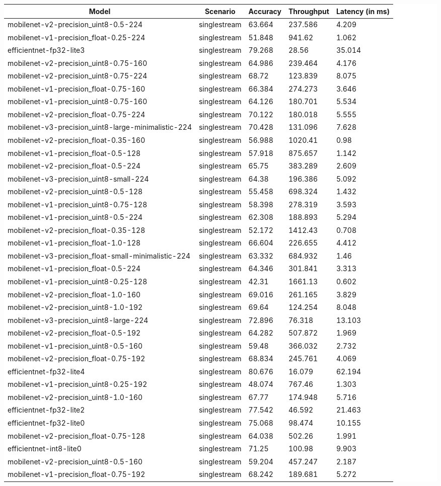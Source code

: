 | Model                                               | Scenario     |   Accuracy |   Throughput |   Latency (in ms) |
|-----------------------------------------------------|--------------|------------|--------------|-------------------|
| mobilenet-v2-precision_uint8-0.5-224                | singlestream |     63.664 |      237.586 |             4.209 |
| mobilenet-v1-precision_float-0.25-224               | singlestream |     51.848 |      941.62  |             1.062 |
| efficientnet-fp32-lite3                             | singlestream |     79.268 |       28.56  |            35.014 |
| mobilenet-v2-precision_uint8-0.75-160               | singlestream |     64.986 |      239.464 |             4.176 |
| mobilenet-v2-precision_uint8-0.75-224               | singlestream |     68.72  |      123.839 |             8.075 |
| mobilenet-v1-precision_float-0.75-160               | singlestream |     66.384 |      274.273 |             3.646 |
| mobilenet-v1-precision_uint8-0.75-160               | singlestream |     64.126 |      180.701 |             5.534 |
| mobilenet-v2-precision_float-0.75-224               | singlestream |     70.122 |      180.018 |             5.555 |
| mobilenet-v3-precision_uint8-large-minimalistic-224 | singlestream |     70.428 |      131.096 |             7.628 |
| mobilenet-v2-precision_float-0.35-160               | singlestream |     56.988 |     1020.41  |             0.98  |
| mobilenet-v1-precision_float-0.5-128                | singlestream |     57.918 |      875.657 |             1.142 |
| mobilenet-v2-precision_float-0.5-224                | singlestream |     65.75  |      383.289 |             2.609 |
| mobilenet-v3-precision_uint8-small-224              | singlestream |     64.38  |      196.386 |             5.092 |
| mobilenet-v2-precision_uint8-0.5-128                | singlestream |     55.458 |      698.324 |             1.432 |
| mobilenet-v1-precision_uint8-0.75-128               | singlestream |     58.398 |      278.319 |             3.593 |
| mobilenet-v1-precision_uint8-0.5-224                | singlestream |     62.308 |      188.893 |             5.294 |
| mobilenet-v2-precision_float-0.35-128               | singlestream |     52.172 |     1412.43  |             0.708 |
| mobilenet-v1-precision_float-1.0-128                | singlestream |     66.604 |      226.655 |             4.412 |
| mobilenet-v3-precision_float-small-minimalistic-224 | singlestream |     63.332 |      684.932 |             1.46  |
| mobilenet-v1-precision_float-0.5-224                | singlestream |     64.346 |      301.841 |             3.313 |
| mobilenet-v1-precision_uint8-0.25-128               | singlestream |     42.31  |     1661.13  |             0.602 |
| mobilenet-v2-precision_float-1.0-160                | singlestream |     69.016 |      261.165 |             3.829 |
| mobilenet-v2-precision_uint8-1.0-192                | singlestream |     69.64  |      124.254 |             8.048 |
| mobilenet-v3-precision_uint8-large-224              | singlestream |     72.896 |       76.318 |            13.103 |
| mobilenet-v2-precision_float-0.5-192                | singlestream |     64.282 |      507.872 |             1.969 |
| mobilenet-v1-precision_uint8-0.5-160                | singlestream |     59.48  |      366.032 |             2.732 |
| mobilenet-v2-precision_float-0.75-192               | singlestream |     68.834 |      245.761 |             4.069 |
| efficientnet-fp32-lite4                             | singlestream |     80.676 |       16.079 |            62.194 |
| mobilenet-v1-precision_uint8-0.25-192               | singlestream |     48.074 |      767.46  |             1.303 |
| mobilenet-v2-precision_uint8-1.0-160                | singlestream |     67.77  |      174.948 |             5.716 |
| efficientnet-fp32-lite2                             | singlestream |     77.542 |       46.592 |            21.463 |
| efficientnet-fp32-lite0                             | singlestream |     75.068 |       98.474 |            10.155 |
| mobilenet-v2-precision_float-0.75-128               | singlestream |     64.038 |      502.26  |             1.991 |
| efficientnet-int8-lite0                             | singlestream |     71.25  |      100.98  |             9.903 |
| mobilenet-v2-precision_uint8-0.5-160                | singlestream |     59.204 |      457.247 |             2.187 |
| mobilenet-v1-precision_float-0.75-192               | singlestream |     68.242 |      189.681 |             5.272 |